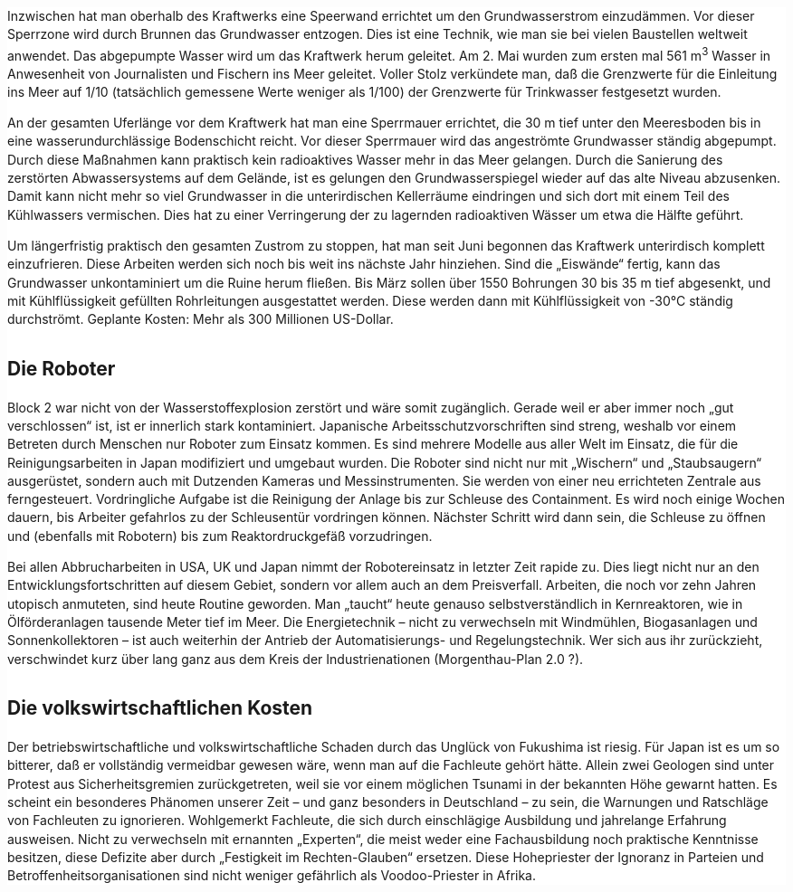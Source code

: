 Inzwischen hat man oberhalb des Kraftwerks eine Speerwand errichtet um den Grundwasserstrom einzudämmen. Vor dieser Sperrzone wird durch Brunnen das Grundwasser entzogen. Dies ist eine Technik, wie man sie bei vielen Baustellen weltweit anwendet. Das abgepumpte Wasser wird um das Kraftwerk herum geleitet. Am 2. Mai wurden zum ersten mal 561 m<sup>3</sup> Wasser in Anwesenheit von Journalisten und Fischern ins Meer geleitet. Voller Stolz verkündete man, daß die Grenzwerte für die Einleitung ins Meer auf 1/10 (tatsächlich gemessene Werte weniger als 1/100) der Grenzwerte für Trinkwasser festgesetzt wurden.

An der gesamten Uferlänge vor dem Kraftwerk hat man eine Sperrmauer errichtet, die 30 m tief unter den Meeresboden bis in eine wasserundurchlässige Bodenschicht reicht. Vor dieser Sperrmauer wird das angeströmte Grundwasser ständig abgepumpt. Durch diese Maßnahmen kann praktisch kein radioaktives Wasser mehr in das Meer gelangen. Durch die Sanierung des zerstörten Abwassersystems auf dem Gelände, ist es gelungen den Grundwasserspiegel wieder auf das alte Niveau abzusenken. Damit kann nicht mehr so viel Grundwasser in die unterirdischen Kellerräume eindringen und sich dort mit einem Teil des Kühlwassers vermischen. Dies hat zu einer Verringerung der zu lagernden radioaktiven Wässer um etwa die Hälfte geführt.

Um längerfristig praktisch den gesamten Zustrom zu stoppen, hat man seit Juni begonnen das Kraftwerk unterirdisch komplett einzufrieren. Diese Arbeiten werden sich noch bis weit ins nächste Jahr hinziehen. Sind die „Eiswände“ fertig, kann das Grundwasser unkontaminiert um die Ruine herum fließen. Bis März sollen über 1550 Bohrungen 30 bis 35 m tief abgesenkt, und mit Kühlflüssigkeit gefüllten Rohrleitungen ausgestattet werden. Diese werden dann mit Kühlflüssigkeit von -30°C ständig durchströmt. Geplante Kosten: Mehr als 300 Millionen US-Dollar.


## Die Roboter

Block 2 war nicht von der Wasserstoffexplosion zerstört und wäre somit zugänglich. Gerade weil er aber immer noch „gut verschlossen“ ist, ist er innerlich stark kontaminiert. Japanische Arbeitsschutzvorschriften sind streng, weshalb vor einem Betreten durch Menschen nur Roboter zum Einsatz kommen. Es sind mehrere Modelle aus aller Welt im Einsatz, die für die Reinigungsarbeiten in Japan modifiziert und umgebaut wurden. Die Roboter sind nicht nur mit „Wischern“ und „Staubsaugern“ ausgerüstet, sondern auch mit Dutzenden Kameras und Messinstrumenten. Sie werden von einer neu errichteten Zentrale aus ferngesteuert. Vordringliche Aufgabe ist die Reinigung der Anlage bis zur Schleuse des Containment. Es wird noch einige Wochen dauern, bis Arbeiter gefahrlos zu der Schleusentür vordringen können. Nächster Schritt wird dann sein, die Schleuse zu öffnen und (ebenfalls mit Robotern) bis zum Reaktordruckgefäß vorzudringen.

Bei allen Abbrucharbeiten in USA, UK und Japan nimmt der Robotereinsatz in letzter Zeit rapide zu. Dies liegt nicht nur an den Entwicklungsfortschritten auf diesem Gebiet, sondern vor allem auch an dem Preisverfall. Arbeiten, die noch vor zehn Jahren utopisch anmuteten, sind heute Routine geworden. Man „taucht“ heute genauso selbstverständlich in Kernreaktoren, wie in Ölförderanlagen tausende Meter tief im Meer. Die Energietechnik – nicht zu verwechseln mit Windmühlen, Biogasanlagen und Sonnenkollektoren – ist auch weiterhin der Antrieb der Automatisierungs- und Regelungstechnik. Wer sich aus ihr zurückzieht, verschwindet kurz über lang ganz aus dem Kreis der Industrienationen (Morgenthau-Plan 2.0 ?).


## Die volkswirtschaftlichen Kosten

Der betriebswirtschaftliche und volkswirtschaftliche Schaden durch das Unglück von Fukushima ist riesig. Für Japan ist es um so bitterer, daß er vollständig vermeidbar gewesen wäre, wenn man auf die Fachleute gehört hätte. Allein zwei Geologen sind unter Protest aus Sicherheitsgremien zurückgetreten, weil sie vor einem möglichen Tsunami in der bekannten Höhe gewarnt hatten. Es scheint ein besonderes Phänomen unserer Zeit – und ganz besonders in Deutschland – zu sein, die Warnungen und Ratschläge von Fachleuten zu ignorieren. Wohlgemerkt Fachleute, die sich durch einschlägige Ausbildung und jahrelange Erfahrung ausweisen. Nicht zu verwechseln mit ernannten „Experten“, die meist weder eine Fachausbildung noch praktische Kenntnisse besitzen, diese Defizite aber durch „Festigkeit im Rechten-Glauben“ ersetzen. Diese Hohepriester der Ignoranz in Parteien und Betroffenheitsorganisationen sind nicht weniger gefährlich als Voodoo-Priester in Afrika.

